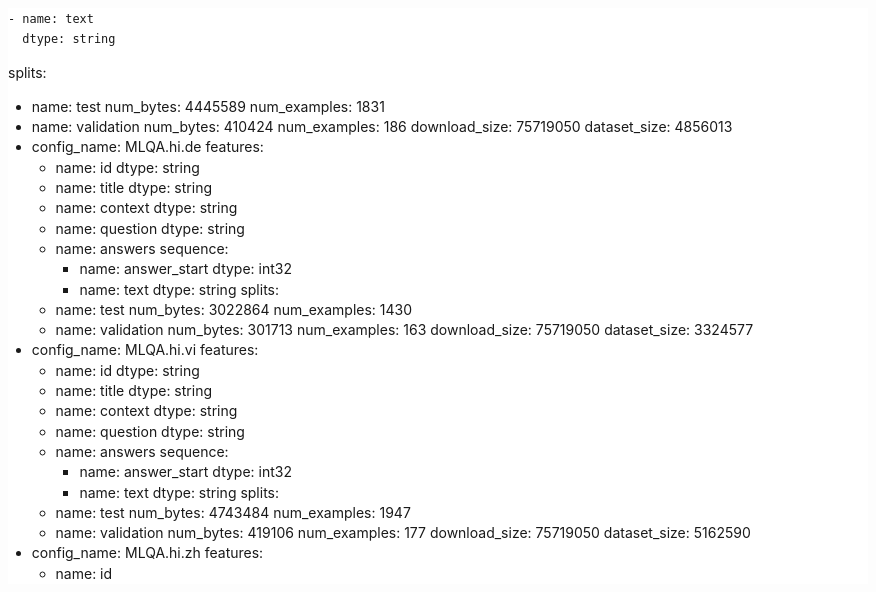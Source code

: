     - name: text
      dtype: string
  splits:
  - name: test
    num_bytes: 4445589
    num_examples: 1831
  - name: validation
    num_bytes: 410424
    num_examples: 186
  download_size: 75719050
  dataset_size: 4856013
- config_name: MLQA.hi.de
  features:
  - name: id
    dtype: string
  - name: title
    dtype: string
  - name: context
    dtype: string
  - name: question
    dtype: string
  - name: answers
    sequence:
    - name: answer_start
      dtype: int32
    - name: text
      dtype: string
  splits:
  - name: test
    num_bytes: 3022864
    num_examples: 1430
  - name: validation
    num_bytes: 301713
    num_examples: 163
  download_size: 75719050
  dataset_size: 3324577
- config_name: MLQA.hi.vi
  features:
  - name: id
    dtype: string
  - name: title
    dtype: string
  - name: context
    dtype: string
  - name: question
    dtype: string
  - name: answers
    sequence:
    - name: answer_start
      dtype: int32
    - name: text
      dtype: string
  splits:
  - name: test
    num_bytes: 4743484
    num_examples: 1947
  - name: validation
    num_bytes: 419106
    num_examples: 177
  download_size: 75719050
  dataset_size: 5162590
- config_name: MLQA.hi.zh
  features:
  - name: id